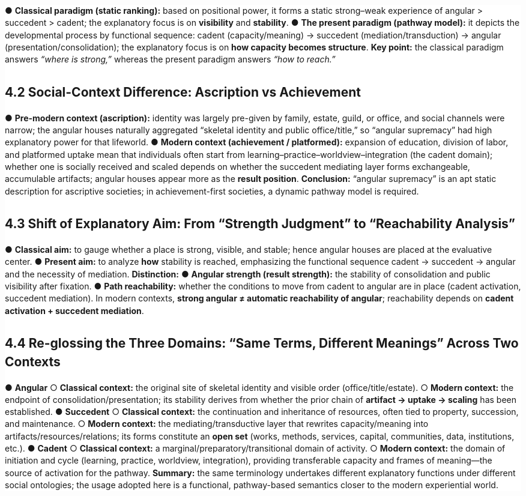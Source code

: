 ● **Classical paradigm (static ranking):** based on positional power, it forms a static strong–weak experience of angular > succedent > cadent; the explanatory focus is on **visibility** and **stability**.
● **The present paradigm (pathway model):** it depicts the developmental process by functional sequence: cadent (capacity/meaning) → succedent (mediation/transduction) → angular (presentation/consolidation); the explanatory focus is on **how capacity becomes structure**.
**Key point:** the classical paradigm answers *“where is strong,”* whereas the present paradigm answers *“how to reach.”*

## 4.2 Social-Context Difference: Ascription vs Achievement

● **Pre-modern context (ascription):** identity was largely pre-given by family, estate, guild, or office, and social channels were narrow; the angular houses naturally aggregated “skeletal identity and public office/title,” so “angular supremacy” had high explanatory power for that lifeworld.
● **Modern context (achievement / platformed):** expansion of education, division of labor, and platformed uptake mean that individuals often start from learning–practice–worldview–integration (the cadent domain); whether one is socially received and scaled depends on whether the succedent mediating layer forms exchangeable, accumulable artifacts; angular houses appear more as the **result position**.
**Conclusion:** “angular supremacy” is an apt static description for ascriptive societies; in achievement-first societies, a dynamic pathway model is required.

## 4.3 Shift of Explanatory Aim: From “Strength Judgment” to “Reachability Analysis”

● **Classical aim:** to gauge whether a place is strong, visible, and stable; hence angular houses are placed at the evaluative center.
● **Present aim:** to analyze **how** stability is reached, emphasizing the functional sequence cadent → succedent → angular and the necessity of mediation.
**Distinction:**
● **Angular strength (result strength):** the stability of consolidation and public visibility after fixation.
● **Path reachability:** whether the conditions to move from cadent to angular are in place (cadent activation, succedent mediation).
In modern contexts, **strong angular ≠ automatic reachability of angular**; reachability depends on **cadent activation + succedent mediation**.

## 4.4 Re-glossing the Three Domains: “Same Terms, Different Meanings” Across Two Contexts

● **Angular**
○ **Classical context:** the original site of skeletal identity and visible order (office/title/estate).
○ **Modern context:** the endpoint of consolidation/presentation; its stability derives from whether the prior chain of **artifact → uptake → scaling** has been established.
● **Succedent**
○ **Classical context:** the continuation and inheritance of resources, often tied to property, succession, and maintenance.
○ **Modern context:** the mediating/transductive layer that rewrites capacity/meaning into artifacts/resources/relations; its forms constitute an **open set** (works, methods, services, capital, communities, data, institutions, etc.).
● **Cadent**
○ **Classical context:** a marginal/preparatory/transitional domain of activity.
○ **Modern context:** the domain of initiation and cycle (learning, practice, worldview, integration), providing transferable capacity and frames of meaning—the source of activation for the pathway.
**Summary:** the same terminology undertakes different explanatory functions under different social ontologies; the usage adopted here is a functional, pathway-based semantics closer to the modern experiential world.
